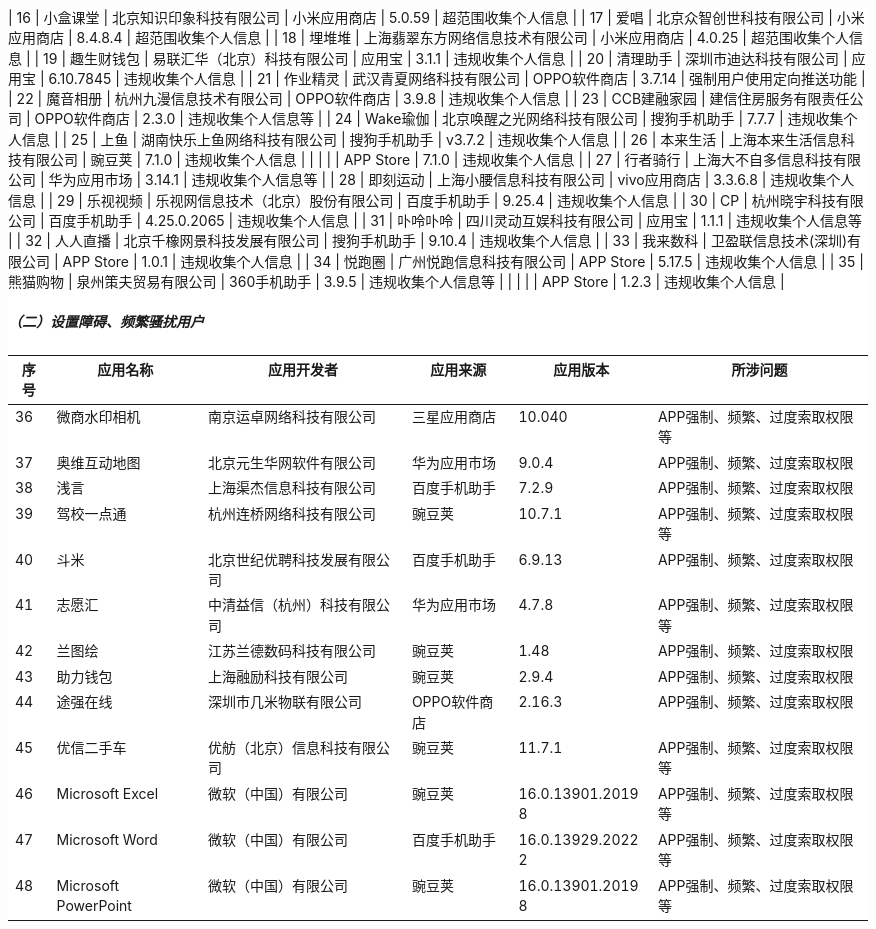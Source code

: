 | 16   | 小盒课堂         | 北京知识印象科技有限公司           | 小米应用商店 | 5.0.59      | 超范围收集个人信息       |
| 17   | 爱唱             | 北京众智创世科技有限公司           | 小米应用商店 | 8.4.8.4     | 超范围收集个人信息       |
| 18   | 埋堆堆           | 上海翡翠东方网络信息技术有限公司   | 小米应用商店 | 4.0.25      | 超范围收集个人信息       |
| 19   | 趣生财钱包       | 易联汇华（北京）科技有限公司       | 应用宝       | 3.1.1       | 违规收集个人信息         |
| 20   | 清理助手         | 深圳市迪达科技有限公司             | 应用宝       | 6.10.7845   | 违规收集个人信息         |
| 21   | 作业精灵         | 武汉青夏网络科技有限公司           | OPPO软件商店 | 3.7.14      | 强制用户使用定向推送功能 |
| 22   | 魔音相册         | 杭州九漫信息技术有限公司           | OPPO软件商店 | 3.9.8       | 违规收集个人信息         |
| 23   | CCB建融家园      | 建信住房服务有限责任公司           | OPPO软件商店 | 2.3.0       | 违规收集个人信息等       |
| 24   | Wake瑜伽         | 北京唤醒之光网络科技有限公司       | 搜狗手机助手 | 7.7.7       | 违规收集个人信息         |
| 25   | 上鱼             | 湖南快乐上鱼网络科技有限公司       | 搜狗手机助手 | v3.7.2      | 违规收集个人信息         |
| 26   | 本来生活         | 上海本来生活信息科技有限公司       | 豌豆荚       | 7.1.0       | 违规收集个人信息         |
|      |                  |                                    | APP Store    | 7.1.0       | 违规收集个人信息         |
| 27   | 行者骑行         | 上海大不自多信息科技有限公司       | 华为应用市场 | 3.14.1      | 违规收集个人信息等       |
| 28   | 即刻运动         | 上海小腰信息科技有限公司           | vivo应用商店 | 3.3.6.8     | 违规收集个人信息         |
| 29   | 乐视视频         | 乐视网信息技术（北京）股份有限公司 | 百度手机助手 | 9.25.4      | 违规收集个人信息         |
| 30   | CP               | 杭州晓宇科技有限公司               | 百度手机助手 | 4.25.0.2065 | 违规收集个人信息         |
| 31   | 卟呤卟呤         | 四川灵动互娱科技有限公司           | 应用宝       | 1.1.1       | 违规收集个人信息等       |
| 32   | 人人直播         | 北京千橡网景科技发展有限公司       | 搜狗手机助手 | 9.10.4      | 违规收集个人信息         |
| 33   | 我来数科         | 卫盈联信息技术(深圳)有限公司       | APP Store    | 1.0.1       | 违规收集个人信息         |
| 34   | 悦跑圈           | 广州悦跑信息科技有限公司           | APP Store    | 5.17.5      | 违规收集个人信息         |
| 35   | 熊猫购物         | 泉州策夫贸易有限公司               | 360手机助手  | 3.9.5       | 违规收集个人信息等       |
|      |                  |                                    | APP Store    | 1.2.3       | 违规收集个人信息         |

##### （二）设置障碍、频繁骚扰用户

| 序号 | 应用名称             | 应用开发者                       | 应用来源     | 应用版本         | 所涉问题                      |
| ---- | -------------------- | -------------------------------- | ------------ | ---------------- | ----------------------------- |
| 36   | 微商水印相机         | 南京运卓网络科技有限公司         | 三星应用商店 | 10.040           | APP强制、频繁、过度索取权限等 |
| 37   | 奥维互动地图         | 北京元生华网软件有限公司         | 华为应用市场 | 9.0.4            | APP强制、频繁、过度索取权限   |
| 38   | 浅言                 | 上海渠杰信息科技有限公司         | 百度手机助手 | 7.2.9            | APP强制、频繁、过度索取权限   |
| 39   | 驾校一点通           | 杭州连桥网络科技有限公司         | 豌豆荚       | 10.7.1           | APP强制、频繁、过度索取权限等 |
| 40   | 斗米                 | 北京世纪优聘科技发展有限公司     | 百度手机助手 | 6.9.13           | APP强制、频繁、过度索取权限   |
| 41   | 志愿汇               | 中清益信（杭州）科技有限公司     | 华为应用市场 | 4.7.8            | APP强制、频繁、过度索取权限等 |
| 42   | 兰图绘               | 江苏兰德数码科技有限公司         | 豌豆荚       | 1.48             | APP强制、频繁、过度索取权限   |
| 43   | 助力钱包             | 上海融励科技有限公司             | 豌豆荚       | 2.9.4            | APP强制、频繁、过度索取权限   |
| 44   | 途强在线             | 深圳市几米物联有限公司           | OPPO软件商店 | 2.16.3           | APP强制、频繁、过度索取权限   |
| 45   | 优信二手车           | 优舫（北京）信息科技有限公司     | 豌豆荚       | 11.7.1           | APP强制、频繁、过度索取权限等 |
| 46   | Microsoft Excel      | 微软（中国）有限公司             | 豌豆荚       | 16.0.13901.20198 | APP强制、频繁、过度索取权限等 |
| 47   | Microsoft Word       | 微软（中国）有限公司             | 百度手机助手 | 16.0.13929.20222 | APP强制、频繁、过度索取权限等 |
| 48   | Microsoft PowerPoint | 微软（中国）有限公司             | 豌豆荚       | 16.0.13901.20198 | APP强制、频繁、过度索取权限等 |